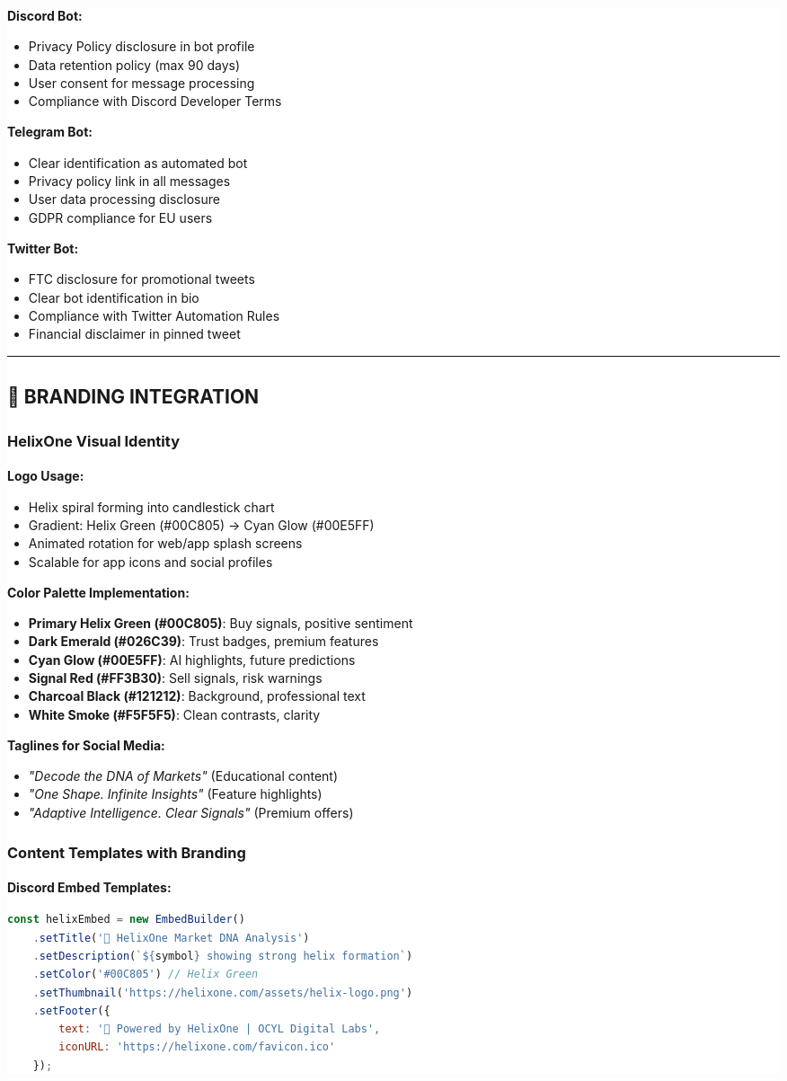 **Discord Bot:**
- Privacy Policy disclosure in bot profile
- Data retention policy (max 90 days)
- User consent for message processing
- Compliance with Discord Developer Terms

**Telegram Bot:**
- Clear identification as automated bot
- Privacy policy link in all messages
- User data processing disclosure
- GDPR compliance for EU users

**Twitter Bot:**
- FTC disclosure for promotional tweets
- Clear bot identification in bio
- Compliance with Twitter Automation Rules
- Financial disclaimer in pinned tweet

---

## 🎨 **BRANDING INTEGRATION**

### **HelixOne Visual Identity**

**Logo Usage:**
- Helix spiral forming into candlestick chart
- Gradient: Helix Green (#00C805) → Cyan Glow (#00E5FF)
- Animated rotation for web/app splash screens
- Scalable for app icons and social profiles

**Color Palette Implementation:**
- **Primary Helix Green (#00C805)**: Buy signals, positive sentiment
- **Dark Emerald (#026C39)**: Trust badges, premium features
- **Cyan Glow (#00E5FF)**: AI highlights, future predictions
- **Signal Red (#FF3B30)**: Sell signals, risk warnings
- **Charcoal Black (#121212)**: Background, professional text
- **White Smoke (#F5F5F5)**: Clean contrasts, clarity

**Taglines for Social Media:**
- *"Decode the DNA of Markets"* (Educational content)
- *"One Shape. Infinite Insights"* (Feature highlights)  
- *"Adaptive Intelligence. Clear Signals"* (Premium offers)

### **Content Templates with Branding**

**Discord Embed Templates:**
```javascript
const helixEmbed = new EmbedBuilder()
    .setTitle('🧬 HelixOne Market DNA Analysis')
    .setDescription(`${symbol} showing strong helix formation`)
    .setColor('#00C805') // Helix Green
    .setThumbnail('https://helixone.com/assets/helix-logo.png')
    .setFooter({ 
        text: '💎 Powered by HelixOne | OCYL Digital Labs', 
        iconURL: 'https://helixone.com/favicon.ico' 
    });
```

